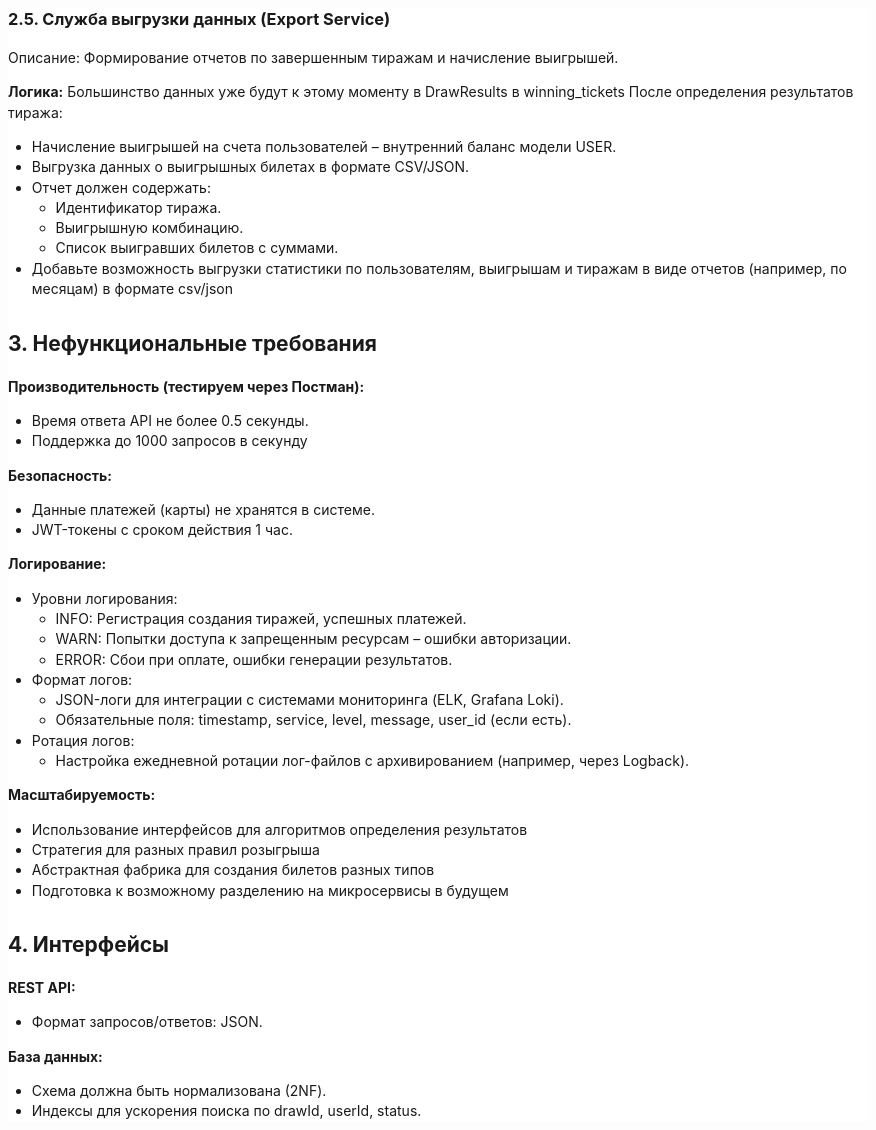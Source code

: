### 2.5. Служба выгрузки данных (Export Service) ###

Описание:
Формирование отчетов по завершенным тиражам и начисление выигрышей.

**Логика:**
Большинство данных уже будут к этому моменту в DrawResults в winning_tickets
После определения результатов тиража:
* Начисление выигрышей на счета пользователей – внутренний баланс модели USER.
* Выгрузка данных о выигрышных билетах в формате CSV/JSON.
* Отчет должен содержать:
  - Идентификатор тиража.
  - Выигрышную комбинацию.
  - Список выигравших билетов с суммами.
* Добавьте возможность выгрузки статистики по пользователям, выигрышам и тиражам в виде отчетов (например, по месяцам) в формате csv/json

## 3. Нефункциональные требования ##

**Производительность (тестируем через Постман):**
* Время ответа API не более 0.5 секунды.
* Поддержка до 1000 запросов в секунду
  
**Безопасность:**
* Данные платежей (карты) не хранятся в системе.
* JWT-токены с сроком действия 1 час.

**Логирование:**
* Уровни логирования:
  - INFO: Регистрация создания тиражей, успешных платежей.
  - WARN: Попытки доступа к запрещенным ресурсам – ошибки авторизации.
  - ERROR: Сбои при оплате, ошибки генерации результатов.
* Формат логов:
  - JSON-логи для интеграции с системами мониторинга (ELK, Grafana Loki).
  - Обязательные поля: timestamp, service, level, message, user_id (если есть).
* Ротация логов:
  - Настройка ежедневной ротации лог-файлов с архивированием (например, через Logback).

**Масштабируемость:**
* Использование интерфейсов для алгоритмов определения результатов
* Стратегия для разных правил розыгрыша
* Абстрактная фабрика для создания билетов разных типов
* Подготовка к возможному разделению на микросервисы в будущем

## 4. Интерфейсы ##

**REST API:**
* Формат запросов/ответов: JSON.
  
**База данных:**
* Схема должна быть нормализована (2NF).
* Индексы для ускорения поиска по drawId, userId, status.
